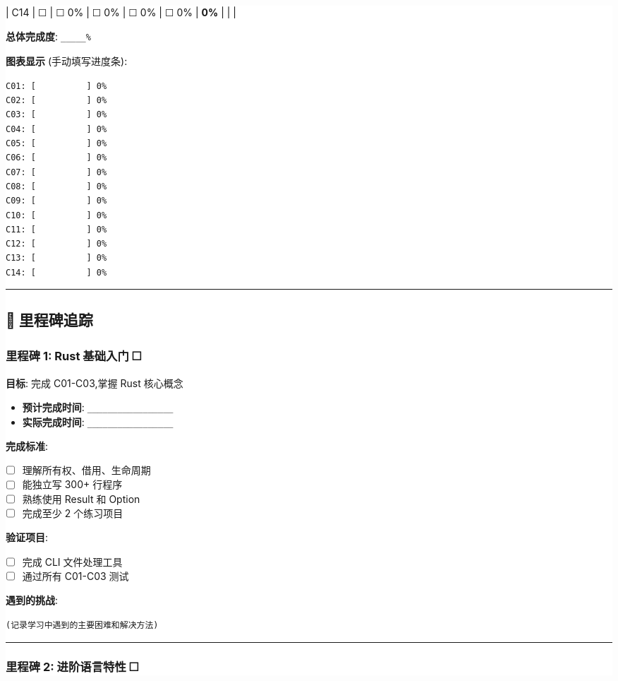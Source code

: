 | C14 | ☐ | ☐ 0% | ☐ 0% | ☐ 0% | ☐ 0% | **0%** | | |

**总体完成度**: `_____%`

**图表显示** (手动填写进度条):

```text
C01: [          ] 0%
C02: [          ] 0%
C03: [          ] 0%
C04: [          ] 0%
C05: [          ] 0%
C06: [          ] 0%
C07: [          ] 0%
C08: [          ] 0%
C09: [          ] 0%
C10: [          ] 0%
C11: [          ] 0%
C12: [          ] 0%
C13: [          ] 0%
C14: [          ] 0%
```

---

## 🎯 里程碑追踪

### 里程碑 1: Rust 基础入门 ☐

**目标**: 完成 C01-C03,掌握 Rust 核心概念

- **预计完成时间**: `_________________`
- **实际完成时间**: `_________________`

**完成标准**:

- [ ] 理解所有权、借用、生命周期
- [ ] 能独立写 300+ 行程序
- [ ] 熟练使用 Result 和 Option
- [ ] 完成至少 2 个练习项目

**验证项目**:

- [ ] 完成 CLI 文件处理工具
- [ ] 通过所有 C01-C03 测试

**遇到的挑战**:

```text
(记录学习中遇到的主要困难和解决方法)

```

---

### 里程碑 2: 进阶语言特性 ☐
